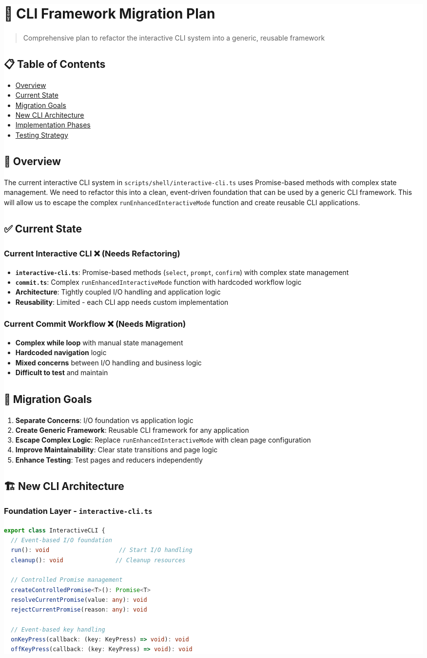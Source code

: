 # 🔄 CLI Framework Migration Plan

> Comprehensive plan to refactor the interactive CLI system into a generic, reusable framework

## 📋 Table of Contents

- [Overview](#-overview)
- [Current State](#-current-state)
- [Migration Goals](#-migration-goals)
- [New CLI Architecture](#-new-cli-architecture)
- [Implementation Phases](#-implementation-phases)
- [Testing Strategy](#-testing-strategy)

## 🎯 Overview

The current interactive CLI system in `scripts/shell/interactive-cli.ts` uses Promise-based methods with complex state management. We need to refactor this into a clean, event-driven foundation that can be used by a generic CLI framework. This will allow us to escape the complex `runEnhancedInteractiveMode` function and create reusable CLI applications.

## ✅ Current State

### **Current Interactive CLI** ❌ (Needs Refactoring)
- **`interactive-cli.ts`**: Promise-based methods (`select`, `prompt`, `confirm`) with complex state management
- **`commit.ts`**: Complex `runEnhancedInteractiveMode` function with hardcoded workflow logic
- **Architecture**: Tightly coupled I/O handling and application logic
- **Reusability**: Limited - each CLI app needs custom implementation

### **Current Commit Workflow** ❌ (Needs Migration)
- **Complex while loop** with manual state management
- **Hardcoded navigation** logic
- **Mixed concerns** between I/O handling and business logic
- **Difficult to test** and maintain

## 🎯 Migration Goals

1. **Separate Concerns**: I/O foundation vs application logic
2. **Create Generic Framework**: Reusable CLI framework for any application
3. **Escape Complex Logic**: Replace `runEnhancedInteractiveMode` with clean page configuration
4. **Improve Maintainability**: Clear state transitions and page logic
5. **Enhance Testing**: Test pages and reducers independently

## 🏗️ New CLI Architecture

### **Foundation Layer** - `interactive-cli.ts`
```typescript
export class InteractiveCLI {
  // Event-based I/O foundation
  run(): void                    // Start I/O handling
  cleanup(): void               // Cleanup resources
  
  // Controlled Promise management
  createControlledPromise<T>(): Promise<T>
  resolveCurrentPromise(value: any): void
  rejectCurrentPromise(reason: any): void
  
  // Event-based key handling
  onKeyPress(callback: (key: KeyPress) => void): void
  offKeyPress(callback: (key: KeyPress) => void): void
```